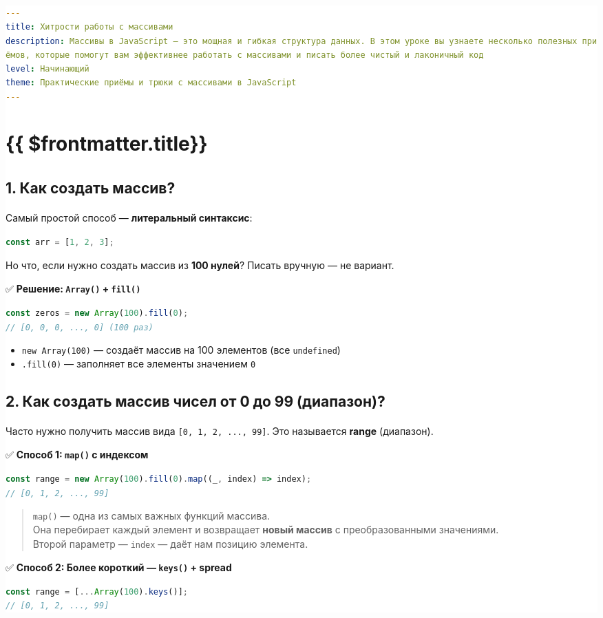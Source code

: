 ```yaml
---
title: Хитрости работы с массивами
description: Массивы в JavaScript — это мощная и гибкая структура данных. В этом уроке вы узнаете несколько полезных приёмов, которые помогут вам эффективнее работать с массивами и писать более чистый и лаконичный код
level: Начинающий
theme: Практические приёмы и трюки с массивами в JavaScript
---
```


# {{ $frontmatter.title}}

<FastJsMeta :level="$frontmatter.level" :theme="$frontmatter.theme"/>

## 1. Как создать массив?

Самый простой способ — **литеральный синтаксис**:

```javascript
const arr = [1, 2, 3];
```

Но что, если нужно создать массив из **100 нулей**? Писать вручную — не вариант.

✅ **Решение: `Array()` + `fill()`**

```javascript
const zeros = new Array(100).fill(0);
// [0, 0, 0, ..., 0] (100 раз)
```

- `new Array(100)` — создаёт массив на 100 элементов (все `undefined`)
- `.fill(0)` — заполняет все элементы значением `0`

## 2. Как создать массив чисел от 0 до 99 (диапазон)?

Часто нужно получить массив вида `[0, 1, 2, ..., 99]`. Это называется **range** (диапазон).

✅ **Способ 1: `map()` с индексом**

```javascript
const range = new Array(100).fill(0).map((_, index) => index);
// [0, 1, 2, ..., 99]
```

> `map()` — одна из самых важных функций массива.  
> Она перебирает каждый элемент и возвращает **новый массив** с преобразованными значениями.  
> Второй параметр — `index` — даёт нам позицию элемента.

✅ **Способ 2: Более короткий — `keys()` + spread**

```javascript
const range = [...Array(100).keys()];
// [0, 1, 2, ..., 99]
```
